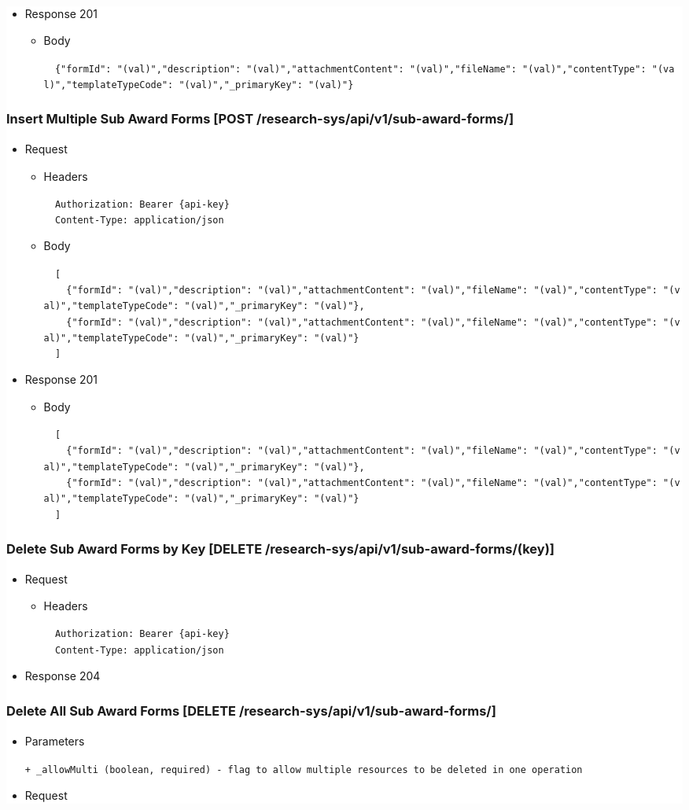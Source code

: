+ Response 201
    
    + Body
            
            {"formId": "(val)","description": "(val)","attachmentContent": "(val)","fileName": "(val)","contentType": "(val)","templateTypeCode": "(val)","_primaryKey": "(val)"}
            
### Insert Multiple Sub Award Forms [POST /research-sys/api/v1/sub-award-forms/]

+ Request

    + Headers

            Authorization: Bearer {api-key}   
            Content-Type: application/json

    + Body
    
            [
              {"formId": "(val)","description": "(val)","attachmentContent": "(val)","fileName": "(val)","contentType": "(val)","templateTypeCode": "(val)","_primaryKey": "(val)"},
              {"formId": "(val)","description": "(val)","attachmentContent": "(val)","fileName": "(val)","contentType": "(val)","templateTypeCode": "(val)","_primaryKey": "(val)"}
            ]
			
+ Response 201
    
    + Body
            
            [
              {"formId": "(val)","description": "(val)","attachmentContent": "(val)","fileName": "(val)","contentType": "(val)","templateTypeCode": "(val)","_primaryKey": "(val)"},
              {"formId": "(val)","description": "(val)","attachmentContent": "(val)","fileName": "(val)","contentType": "(val)","templateTypeCode": "(val)","_primaryKey": "(val)"}
            ]
            
### Delete Sub Award Forms by Key [DELETE /research-sys/api/v1/sub-award-forms/(key)]
	 
+ Request

    + Headers

            Authorization: Bearer {api-key}
            Content-Type: application/json

+ Response 204

### Delete All Sub Award Forms [DELETE /research-sys/api/v1/sub-award-forms/]

+ Parameters

      + _allowMulti (boolean, required) - flag to allow multiple resources to be deleted in one operation

+ Request
